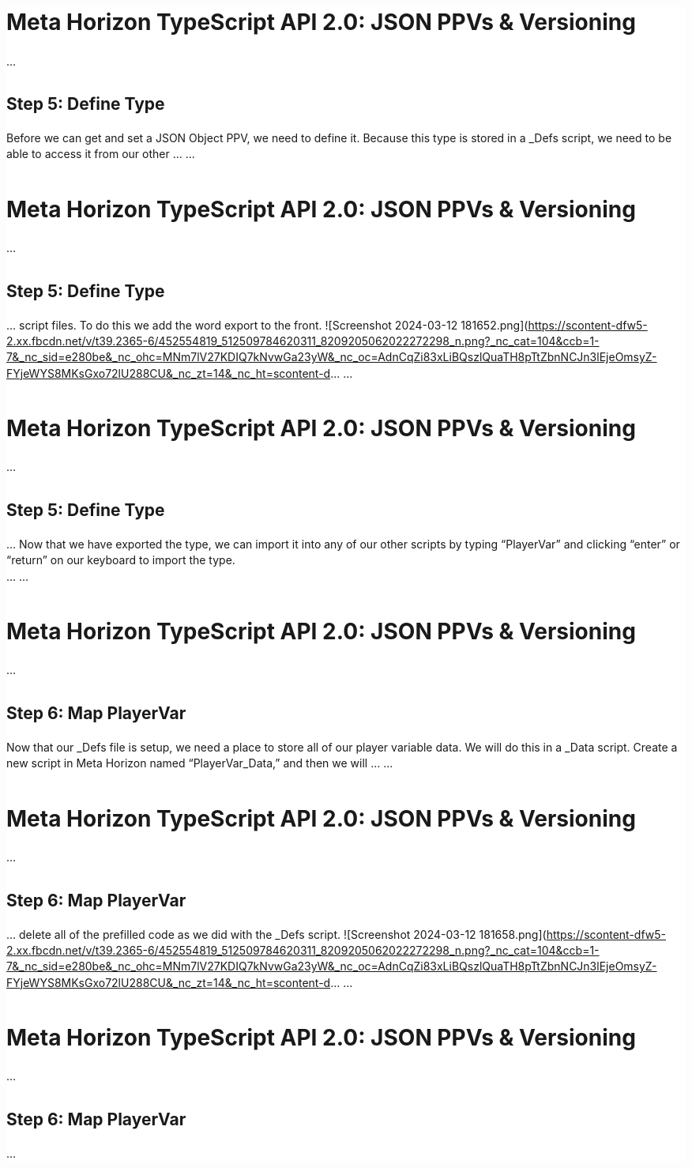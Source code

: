 # Meta Horizon TypeScript API 2.0: JSON PPVs & Versioning
...
## Step 5: Define Type

 Before we can get and set a JSON Object PPV, we need to define it. Because this
type is stored in a _Defs script, we need to be able to access it from our other
...
...
# Meta Horizon TypeScript API 2.0: JSON PPVs & Versioning
...
## Step 5: Define Type
...
script files. To do this we add the word export to the front. ![Screenshot 2024-03-12 181652.png](https://scontent-dfw5-2.xx.fbcdn.net/v/t39.2365-6/452554819_512509784620311_8209205062022272298_n.png?_nc_cat=104&ccb=1-7&_nc_sid=e280be&_nc_ohc=MNm7lV27KDIQ7kNvwGa23yW&_nc_oc=AdnCqZi83xLiBQszlQuaTH8pTtZbnNCJn3lEjeOmsyZ-FYjeWYS8MKsGxo72lU288CU&_nc_zt=14&_nc_ht=scontent-d...
...
# Meta Horizon TypeScript API 2.0: JSON PPVs & Versioning
...
## Step 5: Define Type
...
 Now that we have exported the type, we can import it into any of our other
scripts by typing “PlayerVar” and clicking “enter” or “return” on our keyboard to
import the type.  
...
...
# Meta Horizon TypeScript API 2.0: JSON PPVs & Versioning
...
## Step 6: Map PlayerVar

 Now that our _Defs file is setup, we need a place to store all of our player
variable data. We will do this in a _Data script. Create a new script in Meta Horizon named “PlayerVar_Data,” and then we will
...
...
# Meta Horizon TypeScript API 2.0: JSON PPVs & Versioning
...
## Step 6: Map PlayerVar
...
delete all of the prefilled code as we did with the _Defs script. ![Screenshot 2024-03-12 181658.png](https://scontent-dfw5-2.xx.fbcdn.net/v/t39.2365-6/452554819_512509784620311_8209205062022272298_n.png?_nc_cat=104&ccb=1-7&_nc_sid=e280be&_nc_ohc=MNm7lV27KDIQ7kNvwGa23yW&_nc_oc=AdnCqZi83xLiBQszlQuaTH8pTtZbnNCJn3lEjeOmsyZ-FYjeWYS8MKsGxo72lU288CU&_nc_zt=14&_nc_ht=scontent-d...
...
# Meta Horizon TypeScript API 2.0: JSON PPVs & Versioning
...
## Step 6: Map PlayerVar
...